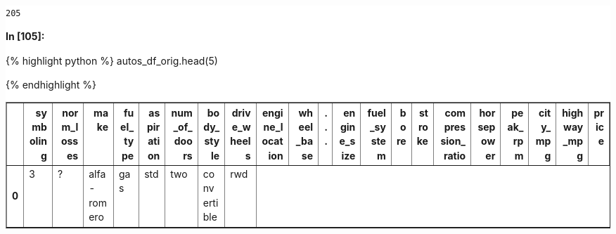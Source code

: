 


    205



**In [105]:**

{% highlight python %}
autos_df_orig.head(5)


{% endhighlight %}




<div>
<style scoped>
    .dataframe tbody tr th:only-of-type {
        vertical-align: middle;
    }

    .dataframe tbody tr th {
        vertical-align: top;
    }

    .dataframe thead th {
        text-align: right;
    }
</style>
<table border="1" class="dataframe">
  <thead>
    <tr style="text-align: right;">
      <th></th>
      <th>symboling</th>
      <th>norm_losses</th>
      <th>make</th>
      <th>fuel_type</th>
      <th>aspiration</th>
      <th>num_of_doors</th>
      <th>body_style</th>
      <th>drive_wheels</th>
      <th>engine_location</th>
      <th>wheel_base</th>
      <th>...</th>
      <th>engine_size</th>
      <th>fuel_system</th>
      <th>bore</th>
      <th>stroke</th>
      <th>compression_ratio</th>
      <th>horsepower</th>
      <th>peak_rpm</th>
      <th>city_mpg</th>
      <th>highway_mpg</th>
      <th>price</th>
    </tr>
  </thead>
  <tbody>
    <tr>
      <th>0</th>
      <td>3</td>
      <td>?</td>
      <td>alfa-romero</td>
      <td>gas</td>
      <td>std</td>
      <td>two</td>
      <td>convertible</td>
      <td>rwd</td>